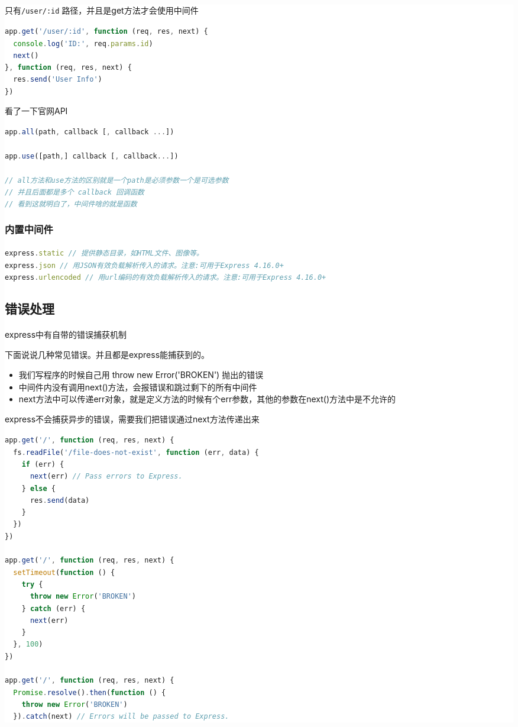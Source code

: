 只有`/user/:id` 路径，并且是get方法才会使用中间件

```js
app.get('/user/:id', function (req, res, next) {
  console.log('ID:', req.params.id)
  next()
}, function (req, res, next) {
  res.send('User Info')
})
```

看了一下官网API

```js
app.all(path, callback [, callback ...])

app.use([path,] callback [, callback...])

// all方法和use方法的区别就是一个path是必须参数一个是可选参数
// 并且后面都是多个 callback 回调函数
// 看到这就明白了，中间件啥的就是函数
```

### 内置中间件

```js
express.static // 提供静态目录，如HTML文件、图像等。
express.json // 用JSON有效负载解析传入的请求。注意:可用于Express 4.16.0+
express.urlencoded // 用url编码的有效负载解析传入的请求。注意:可用于Express 4.16.0+
```

## 错误处理

express中有自带的错误捕获机制

下面说说几种常见错误。并且都是express能捕获到的。

+ 我们写程序的时候自己用 throw new Error('BROKEN') 抛出的错误
+ 中间件内没有调用next()方法，会报错误和跳过剩下的所有中间件
+ next方法中可以传递err对象，就是定义方法的时候有个err参数，其他的参数在next()方法中是不允许的

express不会捕获异步的错误，需要我们把错误通过next方法传递出来

```js
app.get('/', function (req, res, next) {
  fs.readFile('/file-does-not-exist', function (err, data) {
    if (err) {
      next(err) // Pass errors to Express.
    } else {
      res.send(data)
    }
  })
})

app.get('/', function (req, res, next) {
  setTimeout(function () {
    try {
      throw new Error('BROKEN')
    } catch (err) {
      next(err)
    }
  }, 100)
})

app.get('/', function (req, res, next) {
  Promise.resolve().then(function () {
    throw new Error('BROKEN')
  }).catch(next) // Errors will be passed to Express.
```